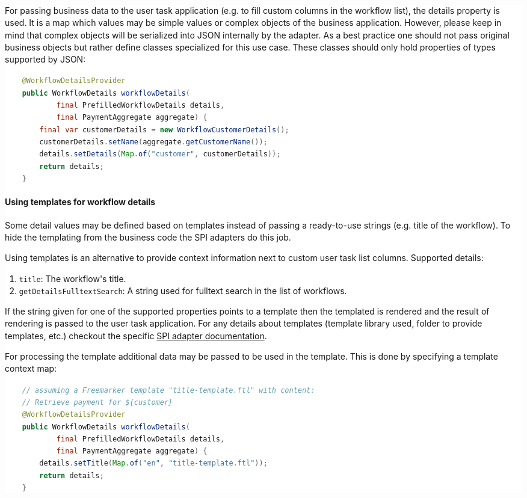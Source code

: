 For passing business data to the user task application (e.g. to fill custom columns in the workflow list),
the details property is used. It is a map which values may be simple values or complex objects of the
business application. However, please keep in mind that complex objects will be serialized into JSON internally
by the adapter. As a
best practice one should not pass original business objects but rather define classes specialized for
this use case. These classes should only hold properties of types supported by JSON:

```java
    @WorkflowDetailsProvider
    public WorkflowDetails workflowDetails(
            final PrefilledWorkflowDetails details,
            final PaymentAggregate aggregate) {
        final var customerDetails = new WorkflowCustomerDetails();
        customerDetails.setName(aggregate.getCustomerName());
        details.setDetails(Map.of("customer", customerDetails));
        return details;
    }
```

#### Using templates for workflow details

Some detail values may be defined based on templates instead of passing a ready-to-use strings
(e.g. title of the workflow). To hide the templating from the business code the SPI adapters do
this job.

Using templates is an alternative to provide context information next to custom user task list columns.
Supported details:

1. `title`: The workflow's title.
4. `getDetailsFulltextSearch`: A string used for fulltext search in the list of workflows.

If the string given for one of the supported properties points to a template then the templated is rendered
and the result of rendering is passed to the user task application. For any details about templates
(template library used, folder to provide templates, etc.) checkout the specific
[SPI adapter documentation](../adapters/README.md).

For processing the template additional data may be passed to be used in the template. This is done by
specifying a template context map:

```java
    // assuming a Freemarker template "title-template.ftl" with content:
    // Retrieve payment for ${customer}
    @WorkflowDetailsProvider
    public WorkflowDetails workflowDetails(
            final PrefilledWorkflowDetails details,
            final PaymentAggregate aggregate) {
        details.setTitle(Map.of("en", "title-template.ftl"));
        return details;
    }
```
